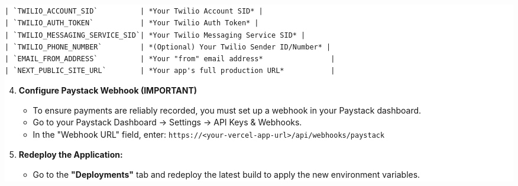     | `TWILIO_ACCOUNT_SID`          | *Your Twilio Account SID* |
    | `TWILIO_AUTH_TOKEN`           | *Your Twilio Auth Token* |
    | `TWILIO_MESSAGING_SERVICE_SID`| *Your Twilio Messaging Service SID* |
    | `TWILIO_PHONE_NUMBER`         | *(Optional) Your Twilio Sender ID/Number* |
    | `EMAIL_FROM_ADDRESS`          | *Your "from" email address*                |
    | `NEXT_PUBLIC_SITE_URL`        | *Your app's full production URL*           |

4.  **Configure Paystack Webhook (IMPORTANT)**
    *   To ensure payments are reliably recorded, you must set up a webhook in your Paystack dashboard.
    *   Go to your Paystack Dashboard -> Settings -> API Keys & Webhooks.
    *   In the "Webhook URL" field, enter: `https://<your-vercel-app-url>/api/webhooks/paystack`

5.  **Redeploy the Application:**
    *   Go to the **"Deployments"** tab and redeploy the latest build to apply the new environment variables.
